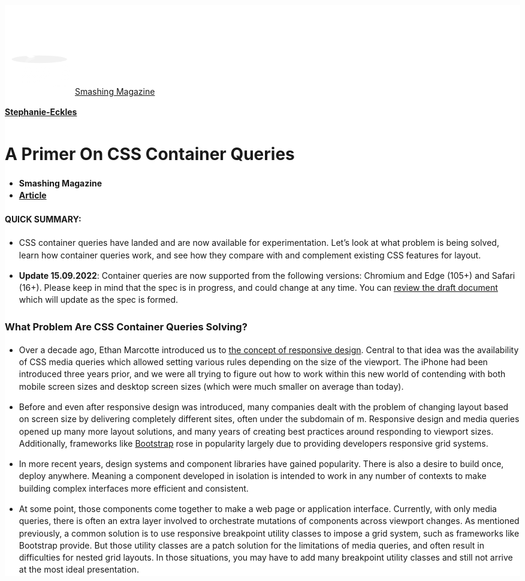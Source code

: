 

![Alt text](image.png)
[Smashing Magazine](https://www.smashingmagazine.com/2021/05/complete-guide-css-container-queries/)

[**Stephanie-Eckles**](https://www.smashingmagazine.com/author/stephanie-eckles/)

# **A Primer On CSS Container Queries**

-   **Smashing Magazine**
-   [**Article**](https://www.smashingmagazine.com/2021/05/complete-guide-css-container-queries/)

#### **QUICK SUMMARY**:

-   CSS container queries have landed and are now available for experimentation. Let’s look at what problem is being solved, learn how container queries work, and see how they compare with and complement existing CSS features for layout.

-   **Update 15.09.2022**: Container queries are now supported from the following versions: Chromium and Edge (105+) and Safari (16+). Please keep in mind that the spec is in progress, and could change at any time. You can
    [review the draft document](https://drafts.csswg.org/css-contain-3/) which will update as the spec is formed.

### **What Problem Are CSS Container Queries Solving?**

-   Over a decade ago, Ethan Marcotte introduced us to [the concept of responsive design](https://alistapart.com/article/responsive-web-design/). Central to that idea was the availability of CSS media queries which allowed setting various rules depending on the size of the viewport. The iPhone had been introduced three years prior, and we were all trying to figure out how to work within this new world of contending with both mobile screen sizes and desktop screen sizes (which were much smaller on average than today).

-   Before and even after responsive design was introduced, many companies dealt with the problem of changing layout based on screen size by delivering completely different sites, often under the subdomain of m. Responsive design and media queries opened up many more layout solutions, and many years of creating best practices around responding to viewport sizes. Additionally, frameworks like [Bootstrap](https://getbootstrap.com/) rose in popularity largely due to providing developers responsive grid systems.

-   In more recent years, design systems and component libraries have gained popularity. There is also a desire to build once, deploy anywhere. Meaning a component developed in isolation is intended to work in any number of contexts to make building complex interfaces more efficient and consistent.

-   At some point, those components come together to make a web page or application interface. Currently, with only media queries, there is often an extra layer involved to orchestrate mutations of components across viewport changes. As mentioned previously, a common solution is to use responsive breakpoint utility classes to impose a grid system, such as frameworks like Bootstrap provide. But those utility classes are a patch solution for the limitations of media queries, and often result in difficulties for nested grid layouts. In those situations, you may have to add many breakpoint utility classes and still not arrive at the most ideal presentation.
